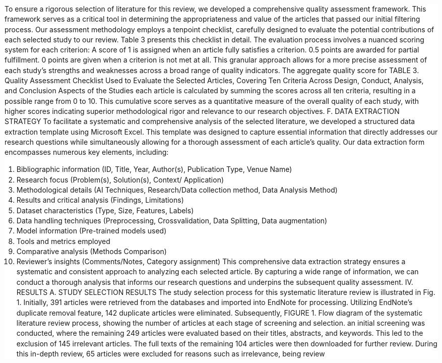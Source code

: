 To ensure a rigorous selection of literature for this review, we
developed a comprehensive quality assessment framework.
This framework serves as a critical tool in determining the
appropriateness and value of the articles that passed our initial
filtering process. Our assessment methodology employs a tenpoint checklist, carefully designed to evaluate the potential
contributions of each selected study to our review. Table 3
presents this checklist in detail.
The evaluation process involves a nuanced scoring system
for each criterion:  A score of 1 is assigned when an article fully satisfies a
criterion.  0.5 points are awarded for partial fulfillment.  0 points are given when a criterion is not met at all.
This granular approach allows for a more precise assessment of each study’s strengths and weaknesses across a broad
range of quality indicators. The aggregate quality score for
TABLE 3. Quality Assessment Checklist Used to Evaluate the Selected
Articles, Covering Ten Criteria Across Design, Conduct, Analysis, and
Conclusion Aspects of the Studies
each article is calculated by summing the scores across all ten
criteria, resulting in a possible range from 0 to 10. This cumulative score serves as a quantitative measure of the overall
quality of each study, with higher scores indicating superior
methodological rigor and relevance to our research objectives.
F. DATA EXTRACTION STRATEGY
To facilitate a systematic and comprehensive analysis of the
selected literature, we developed a structured data extraction
template using Microsoft Excel. This template was designed
to capture essential information that directly addresses our
research questions while simultaneously allowing for a thorough assessment of each article’s quality. Our data extraction
form encompasses numerous key elements, including:
1) Bibliographic information (ID, Title, Year, Author(s),
Publication Type, Venue Name)
2) Research focus (Problem(s), Solution(s), Context/
Application)
3) Methodological details (AI Techniques, Research/Data
collection method, Data Analysis Method)
4) Results and critical analysis (Findings, Limitations)
5) Dataset characteristics (Type, Size, Features, Labels)
6) Data handling techniques (Preprocessing, Crossvalidation, Data Splitting, Data augmentation)
7) Model information (Pre-trained models used)
8) Tools and metrics employed
9) Comparative analysis (Methods Comparison)
10) Reviewer’s insights (Comments/Notes, Category assignment)
This comprehensive data extraction strategy ensures a systematic and consistent approach to analyzing each selected
article. By capturing a wide range of information, we can conduct a thorough analysis that informs our research questions
and underpins the subsequent quality assessment.
IV. RESULTS
A. STUDY SELECTION RESULTS
The study selection process for this systematic literature
review is illustrated in Fig. 1. Initially, 391 articles were
retrieved from the databases and imported into EndNote
for processing. Utilizing EndNote’s duplicate removal feature, 142 duplicate articles were eliminated. Subsequently,
FIGURE 1. Flow diagram of the systematic literature review process,
showing the number of articles at each stage of screening and selection.
an initial screening was conducted, where the remaining 249
articles were evaluated based on their titles, abstracts, and keywords. This led to the exclusion of 145 irrelevant articles. The
full texts of the remaining 104 articles were then downloaded
for further review. During this in-depth review, 65 articles
were excluded for reasons such as irrelevance, being review